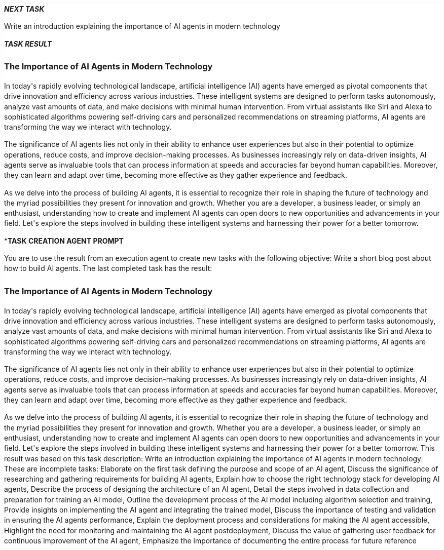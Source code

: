 *****NEXT TASK*****

Write an introduction explaining the importance of AI agents in modern technology

*****TASK RESULT*****

### The Importance of AI Agents in Modern Technology

In today's rapidly evolving technological landscape, artificial intelligence (AI) agents have emerged as pivotal components that drive innovation and efficiency across various industries. These intelligent systems are designed to perform tasks autonomously, analyze vast amounts of data, and make decisions with minimal human intervention. From virtual assistants like Siri and Alexa to sophisticated algorithms powering self-driving cars and personalized recommendations on streaming platforms, AI agents are transforming the way we interact with technology.

The significance of AI agents lies not only in their ability to enhance user experiences but also in their potential to optimize operations, reduce costs, and improve decision-making processes. As businesses increasingly rely on data-driven insights, AI agents serve as invaluable tools that can process information at speeds and accuracies far beyond human capabilities. Moreover, they can learn and adapt over time, becoming more effective as they gather experience and feedback.

As we delve into the process of building AI agents, it is essential to recognize their role in shaping the future of technology and the myriad possibilities they present for innovation and growth. Whether you are a developer, a business leader, or simply an enthusiast, understanding how to create and implement AI agents can open doors to new opportunities and advancements in your field. Let's explore the steps involved in building these intelligent systems and harnessing their power for a better tomorrow.

*****TASK CREATION AGENT PROMPT****

You are to use the result from an execution agent to create new tasks with the following objective: Write a short blog post about how to build AI agents.
The last completed task has the result: 
### The Importance of AI Agents in Modern Technology

In today's rapidly evolving technological landscape, artificial intelligence (AI) agents have emerged as pivotal components that drive innovation and efficiency across various industries. These intelligent systems are designed to perform tasks autonomously, analyze vast amounts of data, and make decisions with minimal human intervention. From virtual assistants like Siri and Alexa to sophisticated algorithms powering self-driving cars and personalized recommendations on streaming platforms, AI agents are transforming the way we interact with technology.

The significance of AI agents lies not only in their ability to enhance user experiences but also in their potential to optimize operations, reduce costs, and improve decision-making processes. As businesses increasingly rely on data-driven insights, AI agents serve as invaluable tools that can process information at speeds and accuracies far beyond human capabilities. Moreover, they can learn and adapt over time, becoming more effective as they gather experience and feedback.

As we delve into the process of building AI agents, it is essential to recognize their role in shaping the future of technology and the myriad possibilities they present for innovation and growth. Whether you are a developer, a business leader, or simply an enthusiast, understanding how to create and implement AI agents can open doors to new opportunities and advancements in your field. Let's explore the steps involved in building these intelligent systems and harnessing their power for a better tomorrow.
This result was based on this task description: Write an introduction explaining the importance of AI agents in modern technology.
These are incomplete tasks: Elaborate on the first task defining the purpose and scope of an AI agent, Discuss the significance of researching and gathering requirements for building AI agents, Explain how to choose the right technology stack for developing AI agents, Describe the process of designing the architecture of an AI agent, Detail the steps involved in data collection and preparation for training an AI model, Outline the development process of the AI model including algorithm selection and training, Provide insights on implementing the AI agent and integrating the trained model, Discuss the importance of testing and validation in ensuring the AI agents performance, Explain the deployment process and considerations for making the AI agent accessible, Highlight the need for monitoring and maintaining the AI agent postdeployment, Discuss the value of gathering user feedback for continuous improvement of the AI agent, Emphasize the importance of documenting the entire process for future reference